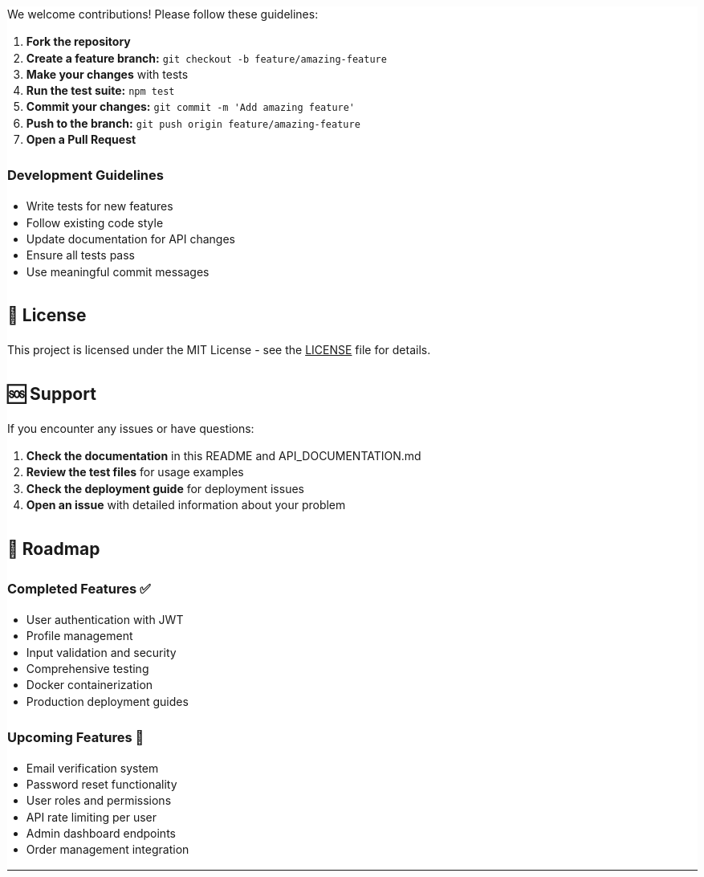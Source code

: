 We welcome contributions! Please follow these guidelines:

1. **Fork the repository**
2. **Create a feature branch:** `git checkout -b feature/amazing-feature`
3. **Make your changes** with tests
4. **Run the test suite:** `npm test`
5. **Commit your changes:** `git commit -m 'Add amazing feature'`
6. **Push to the branch:** `git push origin feature/amazing-feature`
7. **Open a Pull Request**

### Development Guidelines

- Write tests for new features
- Follow existing code style
- Update documentation for API changes
- Ensure all tests pass
- Use meaningful commit messages

## 📄 License

This project is licensed under the MIT License - see the [LICENSE](LICENSE) file for details.

## 🆘 Support

If you encounter any issues or have questions:

1. **Check the documentation** in this README and API_DOCUMENTATION.md
2. **Review the test files** for usage examples
3. **Check the deployment guide** for deployment issues
4. **Open an issue** with detailed information about your problem

## 🎯 Roadmap

### Completed Features ✅

- User authentication with JWT
- Profile management
- Input validation and security
- Comprehensive testing
- Docker containerization
- Production deployment guides

### Upcoming Features 🚀

- Email verification system
- Password reset functionality
- User roles and permissions
- API rate limiting per user
- Admin dashboard endpoints
- Order management integration

---
